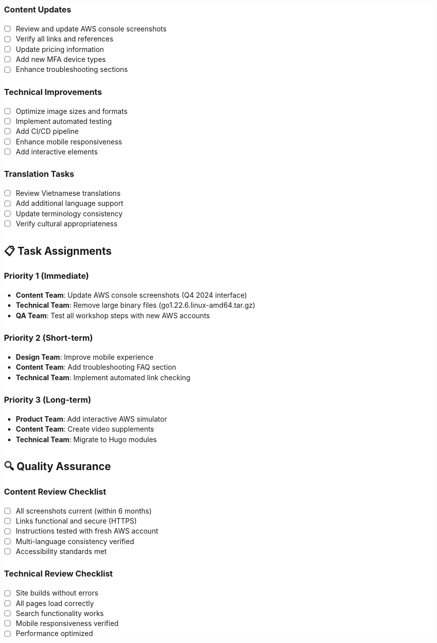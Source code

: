 ### Content Updates
- [ ] Review and update AWS console screenshots
- [ ] Verify all links and references
- [ ] Update pricing information
- [ ] Add new MFA device types
- [ ] Enhance troubleshooting sections

### Technical Improvements
- [ ] Optimize image sizes and formats
- [ ] Implement automated testing
- [ ] Add CI/CD pipeline
- [ ] Enhance mobile responsiveness
- [ ] Add interactive elements

### Translation Tasks
- [ ] Review Vietnamese translations
- [ ] Add additional language support
- [ ] Update terminology consistency
- [ ] Verify cultural appropriateness

## 📋 Task Assignments

### Priority 1 (Immediate)
- **Content Team**: Update AWS console screenshots (Q4 2024 interface)
- **Technical Team**: Remove large binary files (go1.22.6.linux-amd64.tar.gz)
- **QA Team**: Test all workshop steps with new AWS accounts

### Priority 2 (Short-term)
- **Design Team**: Improve mobile experience
- **Content Team**: Add troubleshooting FAQ section
- **Technical Team**: Implement automated link checking

### Priority 3 (Long-term)
- **Product Team**: Add interactive AWS simulator
- **Content Team**: Create video supplements
- **Technical Team**: Migrate to Hugo modules

## 🔍 Quality Assurance

### Content Review Checklist
- [ ] All screenshots current (within 6 months)
- [ ] Links functional and secure (HTTPS)
- [ ] Instructions tested with fresh AWS account
- [ ] Multi-language consistency verified
- [ ] Accessibility standards met

### Technical Review Checklist
- [ ] Site builds without errors
- [ ] All pages load correctly
- [ ] Search functionality works
- [ ] Mobile responsiveness verified
- [ ] Performance optimized
